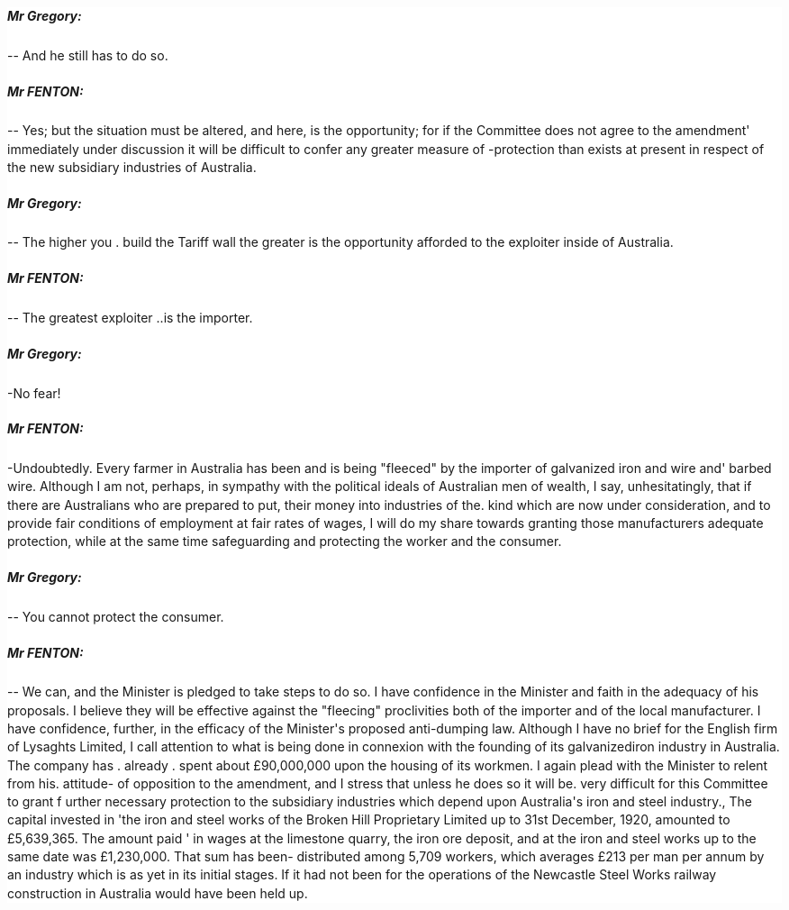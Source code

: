 ##### Mr Gregory:

-- And he still has to do so. 

##### Mr FENTON:

-- Yes; but the situation must be altered, and here, is the opportunity; for if the Committee does not agree to the amendment' immediately under discussion it will be difficult to confer any greater measure of -protection than exists at present in respect of the new subsidiary industries of Australia. 

##### Mr Gregory:

-- The higher you . build the Tariff wall the greater is the opportunity afforded to the exploiter inside of Australia. 

##### Mr FENTON:

-- The greatest exploiter ..is the importer. 

##### Mr Gregory:

-No fear! 

##### Mr FENTON:

-Undoubtedly. Every farmer in Australia has been and is being "fleeced" by the importer of galvanized iron and wire and' barbed wire. Although I am not, perhaps, in sympathy with the political ideals of Australian men of wealth, I say, unhesitatingly, that if there are Australians who are prepared to put, their money into industries of the. kind which are now under consideration, and to provide fair conditions of employment at fair rates of wages, I will do my share towards granting those manufacturers adequate protection, while at the same time safeguarding and protecting the worker and the consumer. 

##### Mr Gregory:

-- You cannot protect the consumer. 

##### Mr FENTON:

-- We can, and the Minister is pledged to take steps to do so. I have confidence in the Minister and faith in the adequacy of his proposals. I believe they will be effective against the "fleecing" proclivities both of the importer and of the local manufacturer. I have confidence, further, in the efficacy of the Minister's proposed anti-dumping law. Although I have no brief for the English firm of Lysaghts Limited, I call attention to what is being done in connexion with the founding of its galvanizediron industry in Australia. The company has . already . spent about £90,000,000 upon the housing of its workmen. I again plead with the Minister to relent from his. attitude- of opposition to the amendment, and I stress that unless he does so it will be. very difficult for this Committee to grant f urther necessary protection to the subsidiary industries which depend upon Australia's iron and steel industry., The capital invested in 'the iron and steel works of the Broken Hill Proprietary Limited up to 31st December, 1920, amounted to £5,639,365. The amount paid ' in wages at the limestone quarry, the iron ore deposit, and at the iron and steel works up to the same date was £1,230,000. That sum has been- distributed among 5,709 workers, which averages £213 per man per annum by an industry which is as yet in its initial stages. If it had not been for the operations of the Newcastle Steel Works railway construction in Australia would have been held up. 
